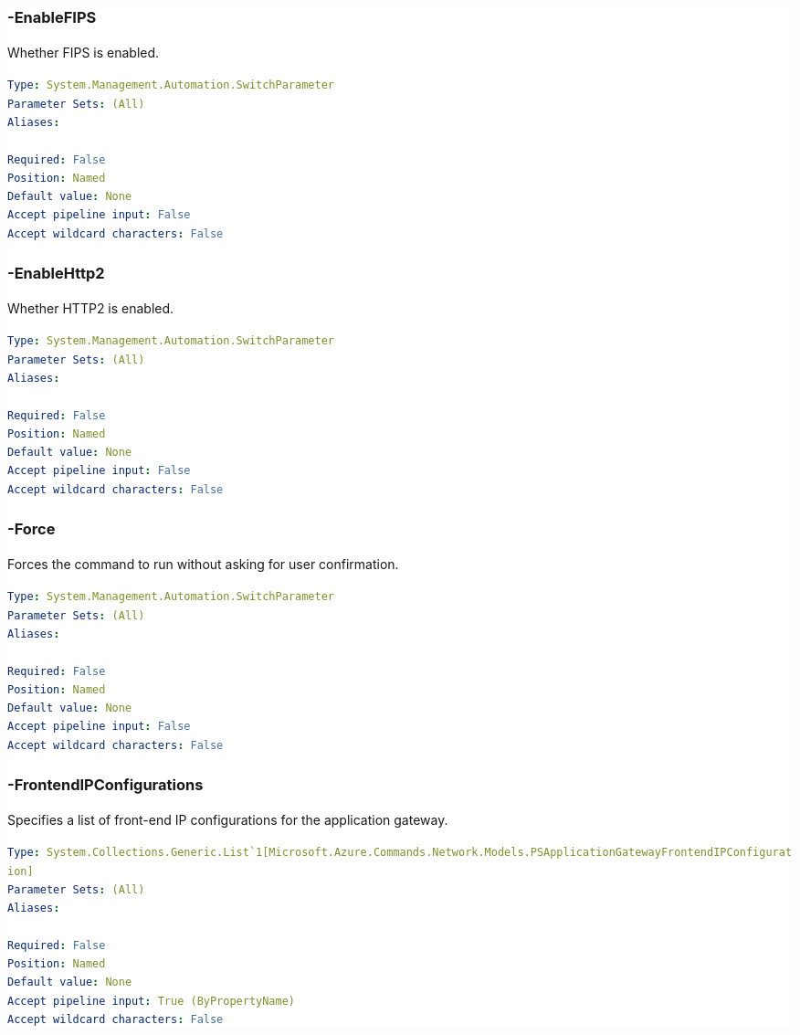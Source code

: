 ### -EnableFIPS
Whether FIPS is enabled.

```yaml
Type: System.Management.Automation.SwitchParameter
Parameter Sets: (All)
Aliases:

Required: False
Position: Named
Default value: None
Accept pipeline input: False
Accept wildcard characters: False
```

### -EnableHttp2
Whether HTTP2 is enabled.

```yaml
Type: System.Management.Automation.SwitchParameter
Parameter Sets: (All)
Aliases:

Required: False
Position: Named
Default value: None
Accept pipeline input: False
Accept wildcard characters: False
```

### -Force
Forces the command to run without asking for user confirmation.

```yaml
Type: System.Management.Automation.SwitchParameter
Parameter Sets: (All)
Aliases:

Required: False
Position: Named
Default value: None
Accept pipeline input: False
Accept wildcard characters: False
```

### -FrontendIPConfigurations
Specifies a list of front-end IP configurations for the application gateway.

```yaml
Type: System.Collections.Generic.List`1[Microsoft.Azure.Commands.Network.Models.PSApplicationGatewayFrontendIPConfiguration]
Parameter Sets: (All)
Aliases:

Required: False
Position: Named
Default value: None
Accept pipeline input: True (ByPropertyName)
Accept wildcard characters: False
```

